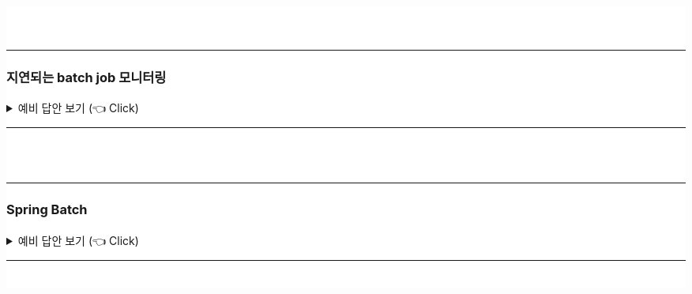 <br>



<br>

-----------------------

### 지연되는 batch job 모니터링

<details><summary> 예비 답안 보기 (👈 Click)</summary></details>

-----------------------

<br>



<br>

-----------------------

### Spring Batch

<details><summary> 예비 답안 보기 (👈 Click)</summary></details>

-----------------------

<br>